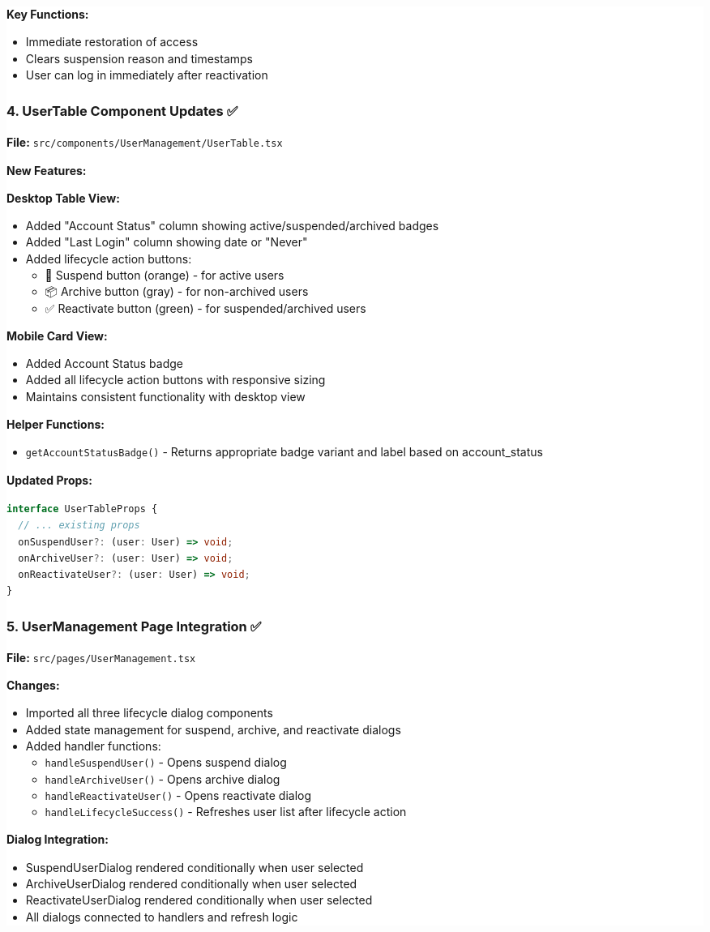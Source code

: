 **Key Functions:**
- Immediate restoration of access
- Clears suspension reason and timestamps
- User can log in immediately after reactivation

### 4. UserTable Component Updates ✅

**File:** `src/components/UserManagement/UserTable.tsx`

**New Features:**

**Desktop Table View:**
- Added "Account Status" column showing active/suspended/archived badges
- Added "Last Login" column showing date or "Never"
- Added lifecycle action buttons:
  - 🚫 Suspend button (orange) - for active users
  - 📦 Archive button (gray) - for non-archived users
  - ✅ Reactivate button (green) - for suspended/archived users

**Mobile Card View:**
- Added Account Status badge
- Added all lifecycle action buttons with responsive sizing
- Maintains consistent functionality with desktop view

**Helper Functions:**
- `getAccountStatusBadge()` - Returns appropriate badge variant and label based on account_status

**Updated Props:**
```typescript
interface UserTableProps {
  // ... existing props
  onSuspendUser?: (user: User) => void;
  onArchiveUser?: (user: User) => void;
  onReactivateUser?: (user: User) => void;
}
```

### 5. UserManagement Page Integration ✅

**File:** `src/pages/UserManagement.tsx`

**Changes:**
- Imported all three lifecycle dialog components
- Added state management for suspend, archive, and reactivate dialogs
- Added handler functions:
  - `handleSuspendUser()` - Opens suspend dialog
  - `handleArchiveUser()` - Opens archive dialog
  - `handleReactivateUser()` - Opens reactivate dialog
  - `handleLifecycleSuccess()` - Refreshes user list after lifecycle action

**Dialog Integration:**
- SuspendUserDialog rendered conditionally when user selected
- ArchiveUserDialog rendered conditionally when user selected
- ReactivateUserDialog rendered conditionally when user selected
- All dialogs connected to handlers and refresh logic
